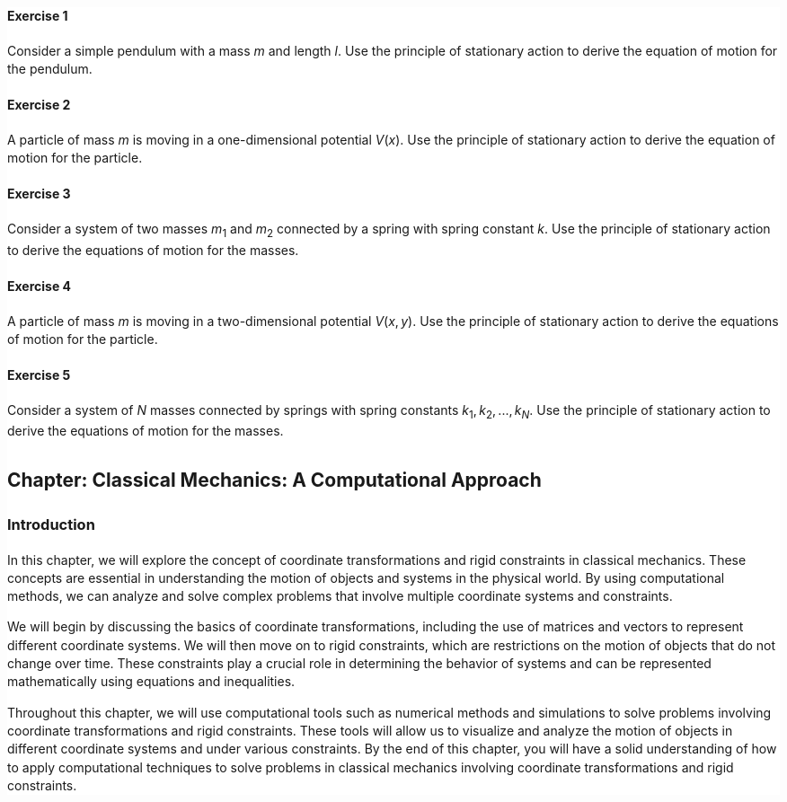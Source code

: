 #### Exercise 1

Consider a simple pendulum with a mass $m$ and length $l$. Use the principle of stationary action to derive the equation of motion for the pendulum.



#### Exercise 2

A particle of mass $m$ is moving in a one-dimensional potential $V(x)$. Use the principle of stationary action to derive the equation of motion for the particle.



#### Exercise 3

Consider a system of two masses $m_1$ and $m_2$ connected by a spring with spring constant $k$. Use the principle of stationary action to derive the equations of motion for the masses.



#### Exercise 4

A particle of mass $m$ is moving in a two-dimensional potential $V(x,y)$. Use the principle of stationary action to derive the equations of motion for the particle.



#### Exercise 5

Consider a system of $N$ masses connected by springs with spring constants $k_1, k_2, ..., k_N$. Use the principle of stationary action to derive the equations of motion for the masses.





## Chapter: Classical Mechanics: A Computational Approach



### Introduction



In this chapter, we will explore the concept of coordinate transformations and rigid constraints in classical mechanics. These concepts are essential in understanding the motion of objects and systems in the physical world. By using computational methods, we can analyze and solve complex problems that involve multiple coordinate systems and constraints.



We will begin by discussing the basics of coordinate transformations, including the use of matrices and vectors to represent different coordinate systems. We will then move on to rigid constraints, which are restrictions on the motion of objects that do not change over time. These constraints play a crucial role in determining the behavior of systems and can be represented mathematically using equations and inequalities.



Throughout this chapter, we will use computational tools such as numerical methods and simulations to solve problems involving coordinate transformations and rigid constraints. These tools will allow us to visualize and analyze the motion of objects in different coordinate systems and under various constraints. By the end of this chapter, you will have a solid understanding of how to apply computational techniques to solve problems in classical mechanics involving coordinate transformations and rigid constraints.
